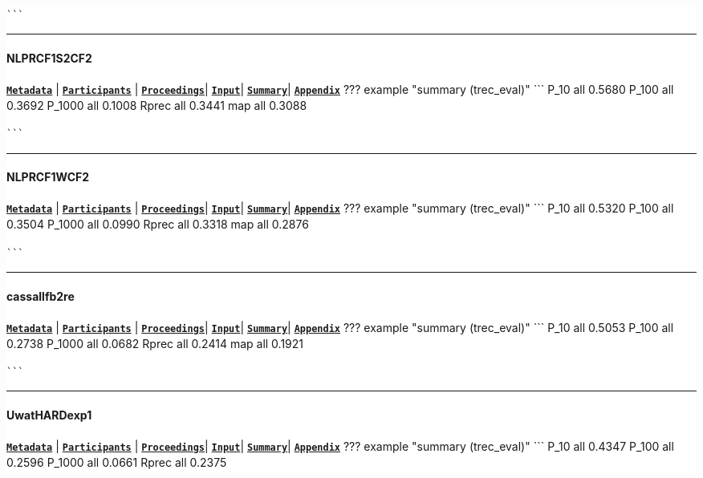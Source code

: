 	```
---
#### NLPRCF1S2CF2 
[**`Metadata`**](./runs.md#nlprcf1s2cf2) | [**`Participants`**](./participants.md#casnlprjzhao) | [**`Proceedings`**](./proceedings.md#nlpr-at-trec-2005-hard-experiments)| [**`Input`**](https://trec.nist.gov/results/trec14/HARD/input.NLPRCF1S2CF2.gz)| [**`Summary`**](https://trec.nist.gov/results/trec14/HARD/summary.NLPRCF1S2CF2.gz)| [**`Appendix`**](https://trec.nist.gov/pubs/trec14/appendices/hard/NLPRCF1S2CF2.table.pdf)
??? example "summary (trec_eval)"
	```
	P_10		all	0.5680
	P_100		all	0.3692
	P_1000		all	0.1008
	Rprec		all	0.3441
	map			all	0.3088

	```
---
#### NLPRCF1WCF2 
[**`Metadata`**](./runs.md#nlprcf1wcf2) | [**`Participants`**](./participants.md#casnlprjzhao) | [**`Proceedings`**](./proceedings.md#nlpr-at-trec-2005-hard-experiments)| [**`Input`**](https://trec.nist.gov/results/trec14/HARD/input.NLPRCF1WCF2.gz)| [**`Summary`**](https://trec.nist.gov/results/trec14/HARD/summary.NLPRCF1WCF2.gz)| [**`Appendix`**](https://trec.nist.gov/pubs/trec14/appendices/hard/NLPRCF1WCF2.table.pdf)
??? example "summary (trec_eval)"
	```
	P_10		all	0.5320
	P_100		all	0.3504
	P_1000		all	0.0990
	Rprec		all	0.3318
	map			all	0.2876

	```
---
#### cassallfb2re 
[**`Metadata`**](./runs.md#cassallfb2re) | [**`Participants`**](./participants.md#caszhang) | [**`Proceedings`**](./proceedings.md#relevance-feedback-by-exploring-the-different-feedback-sources-and-collection-structure)| [**`Input`**](https://trec.nist.gov/results/trec14/HARD/input.cassallfb2re.gz)| [**`Summary`**](https://trec.nist.gov/results/trec14/HARD/summary.cassallfb2re.gz)| [**`Appendix`**](https://trec.nist.gov/pubs/trec14/appendices/hard/cassallfb2re.table.pdf)
??? example "summary (trec_eval)"
	```
	P_10		all	0.5053
	P_100		all	0.2738
	P_1000		all	0.0682
	Rprec		all	0.2414
	map			all	0.1921

	```
---
#### UwatHARDexp1 
[**`Metadata`**](./runs.md#uwathardexp1) | [**`Participants`**](./participants.md#uwaterloovechtomova) | [**`Proceedings`**](./proceedings.md#experiments-for-hard-and-enterprise-tracks)| [**`Input`**](https://trec.nist.gov/results/trec14/HARD/input.UwatHARDexp1.gz)| [**`Summary`**](https://trec.nist.gov/results/trec14/HARD/summary.UwatHARDexp1.gz)| [**`Appendix`**](https://trec.nist.gov/pubs/trec14/appendices/hard/UwatHARDexp1.table.pdf)
??? example "summary (trec_eval)"
	```
	P_10		all	0.4347
	P_100		all	0.2596
	P_1000		all	0.0661
	Rprec		all	0.2375
